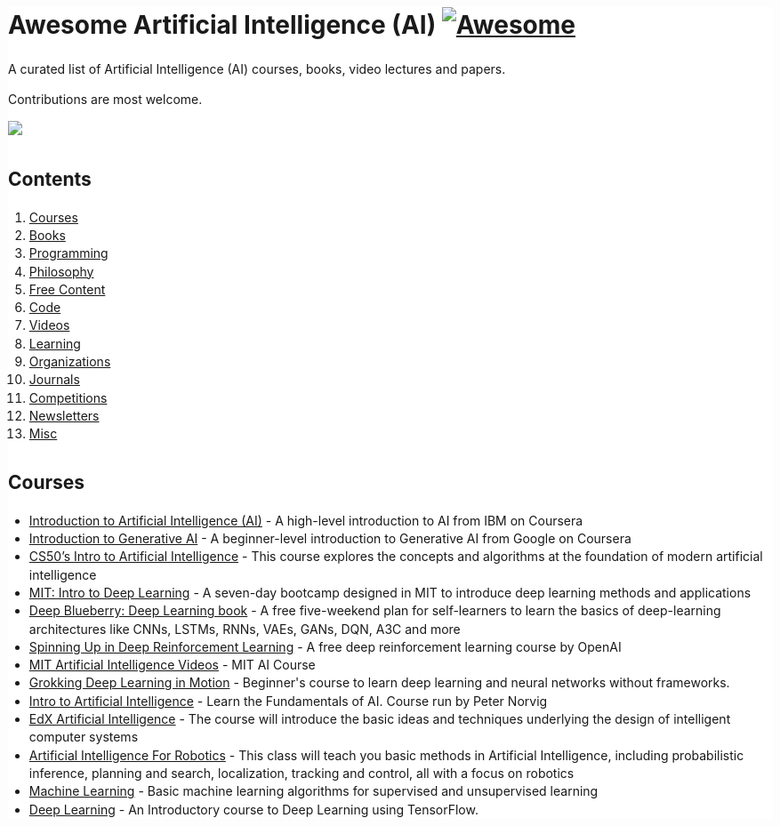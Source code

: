 # Awesome Artificial Intelligence (AI) [![Awesome](https://cdn.rawgit.com/sindresorhus/awesome/d7305f38d29fed78fa85652e3a63e154dd8e8829/media/badge.svg)](https://github.com/sindresorhus/awesome)

A curated list of Artificial Intelligence (AI) courses, books, video lectures and papers.

Contributions are most welcome.

![](https://media.giphy.com/media/jeAQYN9FfROX6/giphy.gif)

## Contents

1. [Courses](#courses)
2. [Books](#books)
3. [Programming](#programming)
4. [Philosophy](#philosophy)
5. [Free Content](#free-content)
6. [Code](#code)
7. [Videos](#videos)
8. [Learning](#learning)
9. [Organizations](#organizations)
10. [Journals](#journals)
11. [Competitions](#competitions)
12. [Newsletters](#newsletters)
13. [Misc](#misc)


## Courses
* [Introduction to Artificial Intelligence (AI)](https://www.notion.so/owainlewis/Introduction-to-Artificial-Intelligence-AI-ef59b363654542e597ba46a19d129882?pvs=4) - A high-level introduction to AI from IBM on Coursera
* [Introduction to Generative AI](https://www.coursera.org/learn/introduction-to-generative-ai) - A beginner-level introduction to Generative AI from Google on Coursera
* [CS50’s Intro to Artificial Intelligence](https://cs50.harvard.edu/ai/2020) - This course explores the concepts and algorithms at the foundation of modern artificial intelligence
* [MIT: Intro to Deep Learning](https://introtodeeplearning.com) - A seven-day bootcamp designed in MIT to introduce deep learning methods and applications
* [Deep Blueberry: Deep Learning book](https://mithi.github.io/deep-blueberry) - A free five-weekend plan for self-learners to learn the basics of deep-learning architectures like CNNs, LSTMs, RNNs, VAEs, GANs, DQN, A3C and more
* [Spinning Up in Deep Reinforcement Learning](https://spinningup.openai.com/) - A free deep reinforcement learning course by OpenAI
* [MIT Artificial Intelligence Videos](http://ocw.mit.edu/courses/electrical-engineering-and-computer-science/6-034-artificial-intelligence-fall-2010/lecture-videos) - MIT AI Course
* [Grokking Deep Learning in Motion](https://www.manning.com/livevideo/grokking-deep-learning-in-motion?a_aid=algmotion&a_bid=5d7bc0ba) - Beginner's course to learn deep learning and neural networks without frameworks.
* [Intro to Artificial Intelligence](https://www.udacity.com/course/cs271) - Learn the Fundamentals of AI. Course run by Peter Norvig
* [EdX Artificial Intelligence](https://www.edx.org/course/artificial-intelligence-uc-berkeleyx-cs188-1x-0#.VMeIsmSsVkg) - The course will introduce the basic ideas and techniques underlying the design of intelligent computer systems
* [Artificial Intelligence For Robotics](https://www.class-central.com/mooc/319/udacity-artificial-intelligence-for-robotics) - This class will teach you basic methods in Artificial Intelligence, including probabilistic inference, planning and search, localization, tracking and control, all with a focus on robotics
* [Machine Learning](https://class.coursera.org/ml-008) - Basic machine learning algorithms for supervised and unsupervised learning
* [Deep Learning](https://www.udacity.com/course/intro-to-tensorflow-for-deep-learning--ud187) - An Introductory course to Deep Learning using TensorFlow. 